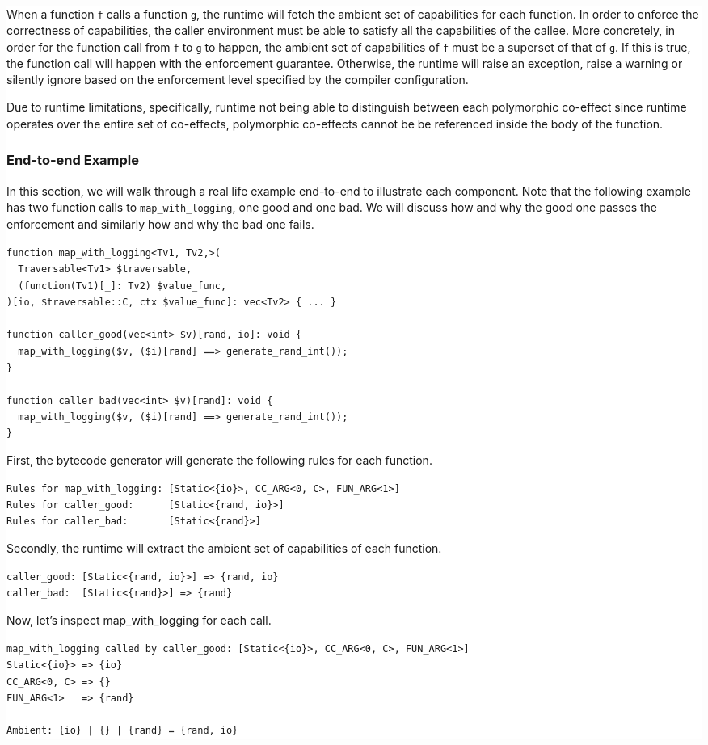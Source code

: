 When a function `f` calls a function `g`, the runtime will fetch the ambient set of capabilities for each function. In order to enforce the correctness of capabilities, the caller environment must be able to satisfy all the capabilities of the callee. More concretely, in order for the function call from `f` to `g` to happen, the ambient set of capabilities of `f` must be a superset of that of `g`. If this is true, the function call will happen with the enforcement guarantee. Otherwise, the runtime will raise an exception, raise a warning or silently ignore based on the enforcement level specified by the compiler configuration.

Due to runtime limitations, specifically, runtime not being able to distinguish between each polymorphic co-effect since runtime operates over the entire set of co-effects, polymorphic co-effects cannot be be referenced inside the body of the function.

### End-to-end Example

In this section, we will walk through a real life example end-to-end to illustrate each component. Note that the following example has two function calls to `map_with_logging`, one good and one bad. We will discuss how and why the good one passes the enforcement and similarly how and why the bad one fails.

```
function map_with_logging<Tv1, Tv2,>(
  Traversable<Tv1> $traversable,
  (function(Tv1)[_]: Tv2) $value_func,
)[io, $traversable::C, ctx $value_func]: vec<Tv2> { ... }

function caller_good(vec<int> $v)[rand, io]: void {
  map_with_logging($v, ($i)[rand] ==> generate_rand_int());
}

function caller_bad(vec<int> $v)[rand]: void {
  map_with_logging($v, ($i)[rand] ==> generate_rand_int());
}
```

First, the bytecode generator will generate the following rules for each function.

```
Rules for map_with_logging: [Static<{io}>, CC_ARG<0, C>, FUN_ARG<1>]
Rules for caller_good:      [Static<{rand, io}>]
Rules for caller_bad:       [Static<{rand}>]
```

Secondly, the runtime will extract the ambient set of capabilities of each function.

```
caller_good: [Static<{rand, io}>] => {rand, io}
caller_bad:  [Static<{rand}>] => {rand}
```

Now, let’s inspect map_with_logging for each call.

```
map_with_logging called by caller_good: [Static<{io}>, CC_ARG<0, C>, FUN_ARG<1>]
Static<{io}> => {io}
CC_ARG<0, C> => {}
FUN_ARG<1>   => {rand}

Ambient: {io} | {} | {rand} = {rand, io}
```
